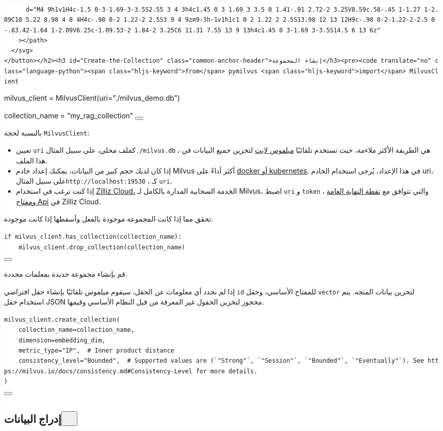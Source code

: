           d="M4 9h1v1H4c-1.5 0-3-1.69-3-3.5S2.55 3 4 3h4c1.45 0 3 1.69 3 3.5 0 1.41-.91 2.72-2 3.25V8.59c.58-.45 1-1.27 1-2.09C10 5.22 8.98 4 8 4H4c-.98 0-2 1.22-2 2.5S3 9 4 9zm9-3h-1v1h1c1 0 2 1.22 2 2.5S13.98 12 13 12H9c-.98 0-2-1.22-2-2.5 0-.83.42-1.64 1-2.09V6.25c-1.09.53-2 1.84-2 3.25C6 11.31 7.55 13 9 13h4c1.45 0 3-1.69 3-3.5S14.5 6 13 6z"
        ></path>
      </svg>
    </button></h2><h3 id="Create-the-Collection" class="common-anchor-header">إنشاء المجموعة</h3><pre><code translate="no" class="language-python"><span class="hljs-keyword">from</span> pymilvus <span class="hljs-keyword">import</span> MilvusClient

milvus_client = MilvusClient(uri=<span class="hljs-string">&quot;./milvus_demo.db&quot;</span>)

collection_name = <span class="hljs-string">&quot;my_rag_collection&quot;</span>
<button class="copy-code-btn"></button></code></pre>
<div class="alert note">
<p>بالنسبة لحجة <code translate="no">MilvusClient</code>:</p>
<ul>
<li>تعيين <code translate="no">uri</code> كملف محلي، على سبيل المثال<code translate="no">./milvus.db</code> ، هي الطريقة الأكثر ملاءمة، حيث تستخدم تلقائيًا <a href="https://milvus.io/docs/milvus_lite.md">ميلفوس لايت</a> لتخزين جميع البيانات في هذا الملف.</li>
<li>إذا كان لديك حجم كبير من البيانات، يمكنك إعداد خادم Milvus أكثر أداءً على <a href="https://milvus.io/docs/quickstart.md">docker أو kubernetes</a>. في هذا الإعداد، يُرجى استخدام الخادم uri، على سبيل المثال<code translate="no">http://localhost:19530</code> ، كـ <code translate="no">uri</code>.</li>
<li>إذا كنت ترغب في استخدام <a href="https://zilliz.com/cloud">Zilliz Cloud،</a> الخدمة السحابية المدارة بالكامل لـ Milvus، اضبط <code translate="no">uri</code> و <code translate="no">token</code> ، والتي تتوافق مع <a href="https://docs.zilliz.com/docs/on-zilliz-cloud-console#free-cluster-details">نقطة النهاية العامة ومفتاح Api</a> في Zilliz Cloud.</li>
</ul>
</div>
<p>تحقق مما إذا كانت المجموعة موجودة بالفعل وأسقطها إذا كانت موجودة.</p>
<pre><code translate="no" class="language-python"><span class="hljs-keyword">if</span> milvus_client.has_collection(collection_name):
    milvus_client.drop_collection(collection_name)
<button class="copy-code-btn"></button></code></pre>
<p>قم بإنشاء مجموعة جديدة بمعلمات محددة.</p>
<p>إذا لم نحدد أي معلومات عن الحقل، سيقوم ميلفوس تلقائيًا بإنشاء حقل افتراضي <code translate="no">id</code> للمفتاح الأساسي، وحقل <code translate="no">vector</code> لتخزين بيانات المتجه. يتم استخدام حقل JSON محجوز لتخزين الحقول غير المعرفة من قبل النظام الأساسي وقيمها.</p>
<pre><code translate="no" class="language-python">milvus_client.create_collection(
    collection_name=collection_name,
    dimension=embedding_dim,
    metric_type=<span class="hljs-string">&quot;IP&quot;</span>,  <span class="hljs-comment"># Inner product distance</span>
    consistency_level=<span class="hljs-string">&quot;Bounded&quot;</span>,  <span class="hljs-comment"># Supported values are (`&quot;Strong&quot;`, `&quot;Session&quot;`, `&quot;Bounded&quot;`, `&quot;Eventually&quot;`). See https://milvus.io/docs/consistency.md#Consistency-Level for more details.</span>
)
<button class="copy-code-btn"></button></code></pre>
<h2 id="Insert-data" class="common-anchor-header">إدراج البيانات<button data-href="#Insert-data" class="anchor-icon" translate="no">
      <svg translate="no"
        aria-hidden="true"
        focusable="false"
        height="20"
        version="1.1"
        viewBox="0 0 16 16"
        width="16"
      >
        <path
          fill="#0092E4"
          fill-rule="evenodd"